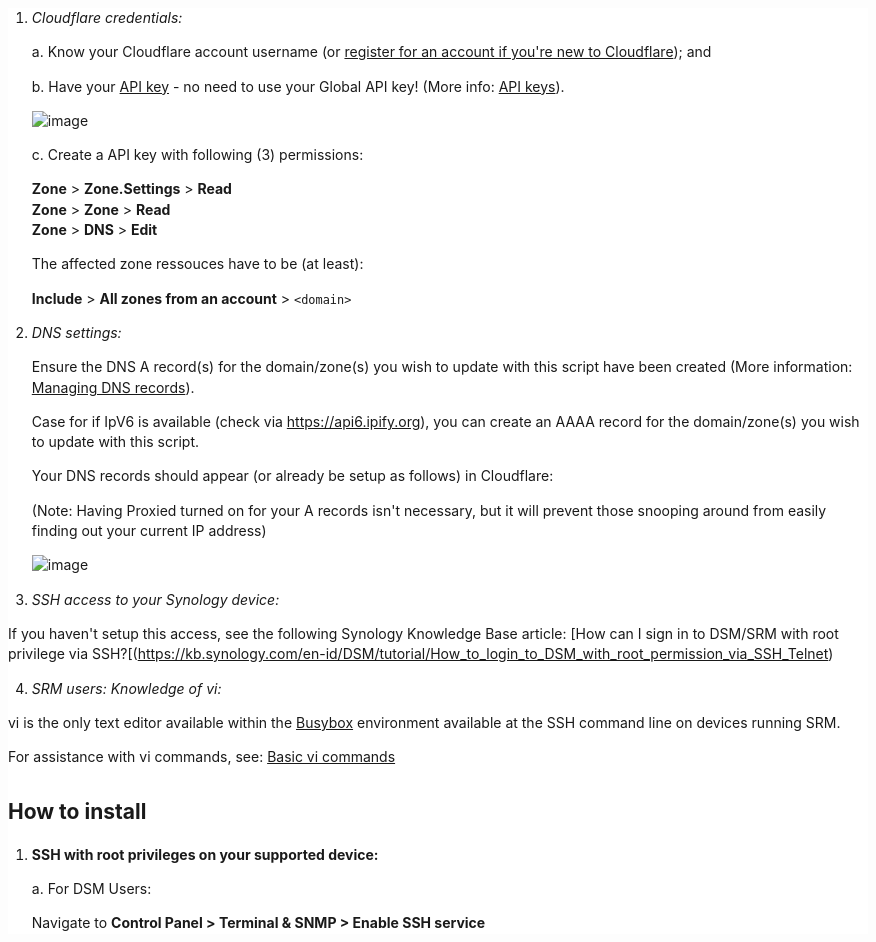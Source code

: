  1. *Cloudflare credentials:*
 
	 a. Know your Cloudflare account username (or [register for an account if you're new to Cloudflare](https://dash.cloudflare.com/sign-up)); and
	 
	 b. Have your [API key](https://dash.cloudflare.com/profile/api-tokens) - no need to use your Global API key! (More info: [API keys](https://support.cloudflare.com/hc/en-us/articles/200167836-Managing-API-Tokens-and-Keys)).

	![image](https://github.com/mrikirill/SynologyDDNSCloudflareMultidomain/blob/master/docs/example4.png)


	 c. Create a API key with following (3) permissions:
	 
	 **Zone** > **Zone.Settings** > **Read**  
	 **Zone** > **Zone** > **Read**  
	 **Zone** > **DNS** > **Edit**  

	 The affected zone ressouces have to be (at least):

	**Include** > **All zones from an account** > `<domain>`  

 2. *DNS settings:*
 
	Ensure the DNS A record(s) for the domain/zone(s) you wish to update with this script have been created (More information: [Managing DNS records](https://support.cloudflare.com/hc/en-us/articles/360019093151-Managing-DNS-records-in-Cloudflare)).

	Case for if IpV6 is available (check via https://api6.ipify.org), you can create an AAAA record for the domain/zone(s) you wish to update with this script.

	Your DNS records should appear (or already be setup as follows) in Cloudflare:
	
	(Note: Having Proxied turned on for your A records isn't necessary, but it will prevent those snooping around from easily finding out your current IP address)

	![image](https://github.com/mrikirill/SynologyDDNSCloudflareMultidomain/blob/master/docs/example1.png)
	
3. *SSH access to your Synology device:*

If you haven't setup this access, see the following Synology Knowledge Base article:
[How can I sign in to DSM/SRM with root privilege via SSH?[(https://kb.synology.com/en-id/DSM/tutorial/How_to_login_to_DSM_with_root_permission_via_SSH_Telnet)

4. *SRM users: Knowledge of vi:*

vi is the only text editor available within the [Busybox](https://linux.die.net/man/1/busybox) environment available at the SSH command line on devices running SRM.

For assistance with vi commands, see:
[Basic vi commands](https://www.cs.colostate.edu/helpdocs/vi.html)


## How to install

1. **SSH with root privileges on your supported device:**

	 a. For DSM Users:
	 
	 Navigate to __Control Panel > Terminal & SNMP > Enable SSH service__
	 
